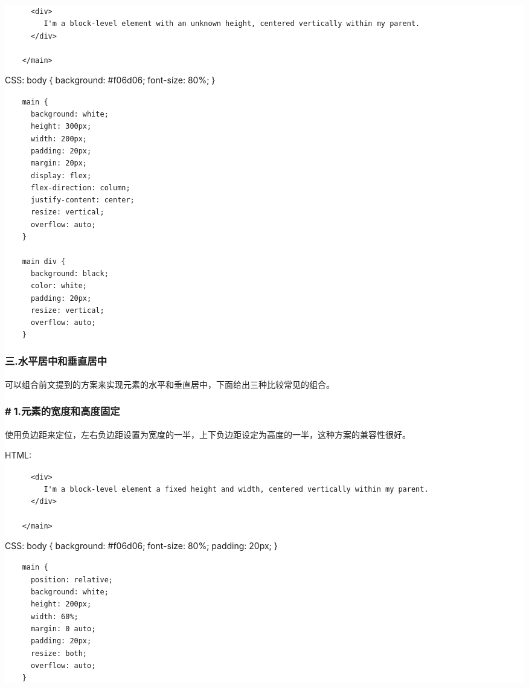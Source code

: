           <div>
             I'm a block-level element with an unknown height, centered vertically within my parent.
          </div>

        </main>
CSS:
        body {
          background: #f06d06;
          font-size: 80%;
        }

        main {
          background: white;
          height: 300px;
          width: 200px;
          padding: 20px;
          margin: 20px;
          display: flex;
          flex-direction: column;
          justify-content: center;
          resize: vertical;
          overflow: auto;
        }

        main div {
          background: black;
          color: white;
          padding: 20px;
          resize: vertical;
          overflow: auto;
        }
###  三.水平居中和垂直居中
 可以组合前文提到的方案来实现元素的水平和垂直居中，下面给出三种比较常见的组合。
### # 1.元素的宽度和高度固定
 使用负边距来定位，左右负边距设置为宽度的一半，上下负边距设定为高度的一半，这种方案的兼容性很好。

HTML:
        <main>

          <div>
             I'm a block-level element a fixed height and width, centered vertically within my parent.
          </div>

        </main>
CSS:
        body {
          background: #f06d06;
          font-size: 80%;
          padding: 20px;
        }

        main {
          position: relative;
          background: white;
          height: 200px;
          width: 60%;
          margin: 0 auto;
          padding: 20px;
          resize: both;
          overflow: auto;
        }
